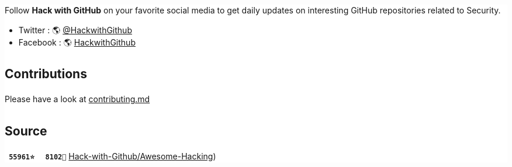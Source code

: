 Follow **Hack with GitHub** on your favorite social media to get daily updates on interesting GitHub repositories related to Security.
 - Twitter : 🌎 [@HackwithGithub](twitter.com/HackwithGithub)
 - Facebook : 🌎 [HackwithGithub](www.facebook.com/HackwithGithub)

## Contributions

Please have a look at [contributing.md](contributing.md)

## Source
<b><code>&nbsp;55961⭐</code></b> <b><code>&nbsp;&nbsp;8102🍴</code></b> [Hack-with-Github/Awesome-Hacking](https://github.com/Hack-with-Github/Awesome-Hacking))